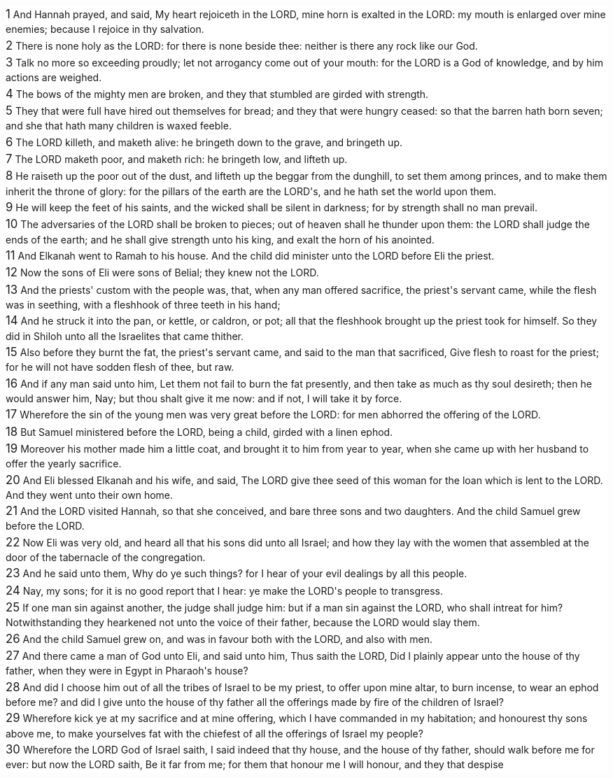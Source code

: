 <span style="font-size:larger;">1</span>  And Hannah prayed, and said, My heart rejoiceth in the LORD, mine horn is exalted in the LORD: my mouth is enlarged over mine enemies; because I rejoice in thy salvation. <br><span style="font-size:larger;">2</span>  There is none holy as the LORD: for there is none beside thee: neither is there any rock like our God. <br><span style="font-size:larger;">3</span>  Talk no more so exceeding proudly; let not arrogancy come out of your mouth: for the LORD is a God of knowledge, and by him actions are weighed. <br><span style="font-size:larger;">4</span>  The bows of the mighty men are broken, and they that stumbled are girded with strength. <br><span style="font-size:larger;">5</span>  They that were full have hired out themselves for bread; and they that were hungry ceased: so that the barren hath born seven; and she that hath many children is waxed feeble. <br><span style="font-size:larger;">6</span>  The LORD killeth, and maketh alive: he bringeth down to the grave, and bringeth up. <br><span style="font-size:larger;">7</span>  The LORD maketh poor, and maketh rich: he bringeth low, and lifteth up. <br><span style="font-size:larger;">8</span>  He raiseth up the poor out of the dust, and lifteth up the beggar from the dunghill, to set them among princes, and to make them inherit the throne of glory: for the pillars of the earth are the LORD's, and he hath set the world upon them. <br><span style="font-size:larger;">9</span>  He will keep the feet of his saints, and the wicked shall be silent in darkness; for by strength shall no man prevail. <br><span style="font-size:larger;">10</span>  The adversaries of the LORD shall be broken to pieces; out of heaven shall he thunder upon them: the LORD shall judge the ends of the earth; and he shall give strength unto his king, and exalt the horn of his anointed. <br><span style="font-size:larger;">11</span>  And Elkanah went to Ramah to his house. And the child did minister unto the LORD before Eli the priest. <br><span style="font-size:larger;">12</span>  Now the sons of Eli were sons of Belial; they knew not the LORD. <br><span style="font-size:larger;">13</span>  And the priests' custom with the people was, that, when any man offered sacrifice, the priest's servant came, while the flesh was in seething, with a fleshhook of three teeth in his hand; <br><span style="font-size:larger;">14</span>  And he struck it into the pan, or kettle, or caldron, or pot; all that the fleshhook brought up the priest took for himself. So they did in Shiloh unto all the Israelites that came thither. <br><span style="font-size:larger;">15</span>  Also before they burnt the fat, the priest's servant came, and said to the man that sacrificed, Give flesh to roast for the priest; for he will not have sodden flesh of thee, but raw. <br><span style="font-size:larger;">16</span>  And if any man said unto him, Let them not fail to burn the fat presently, and then take as much as thy soul desireth; then he would answer him, Nay; but thou shalt give it me now: and if not, I will take it by force. <br><span style="font-size:larger;">17</span>  Wherefore the sin of the young men was very great before the LORD: for men abhorred the offering of the LORD. <br><span style="font-size:larger;">18</span>  But Samuel ministered before the LORD, being a child, girded with a linen ephod. <br><span style="font-size:larger;">19</span>  Moreover his mother made him a little coat, and brought it to him from year to year, when she came up with her husband to offer the yearly sacrifice.  <br><span style="font-size:larger;">20</span>  And Eli blessed Elkanah and his wife, and said, The LORD give thee seed of this woman for the loan which is lent to the LORD. And they went unto their own home. <br><span style="font-size:larger;">21</span>  And the LORD visited Hannah, so that she conceived, and bare three sons and two daughters. And the child Samuel grew before the LORD.  <br><span style="font-size:larger;">22</span>  Now Eli was very old, and heard all that his sons did unto all Israel; and how they lay with the women that assembled at the door of the tabernacle of the congregation.  <br><span style="font-size:larger;">23</span>  And he said unto them, Why do ye such things? for I hear of your evil dealings by all this people. <br><span style="font-size:larger;">24</span>  Nay, my sons; for it is no good report that I hear: ye make the LORD's people to transgress. <br><span style="font-size:larger;">25</span>  If one man sin against another, the judge shall judge him: but if a man sin against the LORD, who shall intreat for him? Notwithstanding they hearkened not unto the voice of their father, because the LORD would slay them. <br><span style="font-size:larger;">26</span>  And the child Samuel grew on, and was in favour both with the LORD, and also with men. <br><span style="font-size:larger;">27</span>  And there came a man of God unto Eli, and said unto him, Thus saith the LORD, Did I plainly appear unto the house of thy father, when they were in Egypt in Pharaoh's house? <br><span style="font-size:larger;">28</span>  And did I choose him out of all the tribes of Israel to be my priest, to offer upon mine altar, to burn incense, to wear an ephod before me? and did I give unto the house of thy father all the offerings made by fire of the children of Israel? <br><span style="font-size:larger;">29</span>  Wherefore kick ye at my sacrifice and at mine offering, which I have commanded in my habitation; and honourest thy sons above me, to make yourselves fat with the chiefest of all the offerings of Israel my people? <br><span style="font-size:larger;">30</span>  Wherefore the LORD God of Israel saith, I said indeed that thy house, and the house of thy father, should walk before me for ever: but now the LORD saith, Be it far from me; for them that honour me I will honour, and they that despise